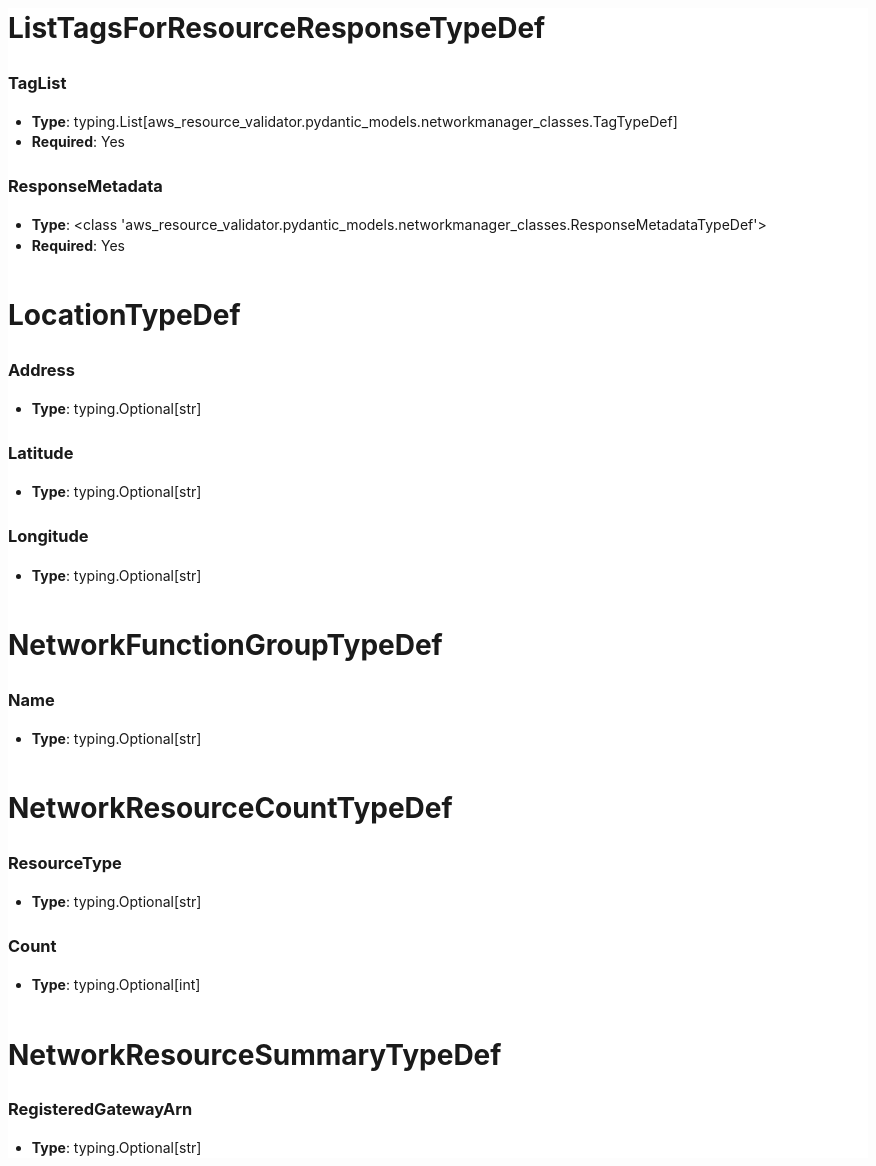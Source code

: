 
# ListTagsForResourceResponseTypeDef

### TagList
- **Type**: typing.List[aws_resource_validator.pydantic_models.networkmanager_classes.TagTypeDef]
- **Required**: Yes

### ResponseMetadata
- **Type**: <class 'aws_resource_validator.pydantic_models.networkmanager_classes.ResponseMetadataTypeDef'>
- **Required**: Yes


# LocationTypeDef

### Address
- **Type**: typing.Optional[str]

### Latitude
- **Type**: typing.Optional[str]

### Longitude
- **Type**: typing.Optional[str]


# NetworkFunctionGroupTypeDef

### Name
- **Type**: typing.Optional[str]


# NetworkResourceCountTypeDef

### ResourceType
- **Type**: typing.Optional[str]

### Count
- **Type**: typing.Optional[int]


# NetworkResourceSummaryTypeDef

### RegisteredGatewayArn
- **Type**: typing.Optional[str]
